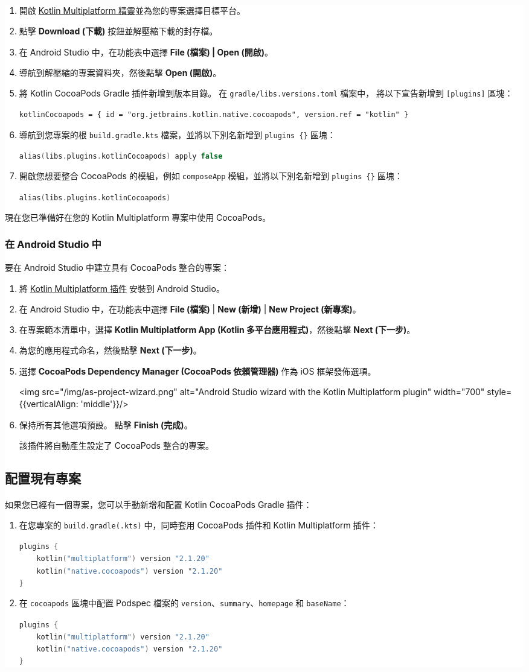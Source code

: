 1. 開啟 [Kotlin Multiplatform 精靈](https://kmp.jetbrains.com)並為您的專案選擇目標平台。
2. 點擊 **Download (下載)** 按鈕並解壓縮下載的封存檔。
3. 在 Android Studio 中，在功能表中選擇 **File (檔案) | Open (開啟)**。
4. 導航到解壓縮的專案資料夾，然後點擊 **Open (開啟)**。
5. 將 Kotlin CocoaPods Gradle 插件新增到版本目錄。 在 `gradle/libs.versions.toml` 檔案中，
   將以下宣告新增到 `[plugins]` 區塊：
 
   ```text
   kotlinCocoapods = { id = "org.jetbrains.kotlin.native.cocoapods", version.ref = "kotlin" }
   ```
   
6. 導航到您專案的根 `build.gradle.kts` 檔案，並將以下別名新增到 `plugins {}` 區塊：

   ```kotlin
   alias(libs.plugins.kotlinCocoapods) apply false
   ```

7. 開啟您想要整合 CocoaPods 的模組，例如 `composeApp` 模組，並將以下別名新增到 `plugins {}` 區塊：

   ```kotlin
   alias(libs.plugins.kotlinCocoapods)
   ```

現在您已準備好在您的 Kotlin Multiplatform 專案中使用 CocoaPods。

### 在 Android Studio 中

要在 Android Studio 中建立具有 CocoaPods 整合的專案：

1. 將 [Kotlin Multiplatform 插件](https://plugins.jetbrains.com/plugin/14936-kotlin-multiplatform) 安裝到 Android Studio。
2. 在 Android Studio 中，在功能表中選擇 **File (檔案)** | **New (新增)** | **New Project (新專案)**。
3. 在專案範本清單中，選擇 **Kotlin Multiplatform App (Kotlin 多平台應用程式)**，然後點擊 **Next (下一步)**。
4. 為您的應用程式命名，然後點擊 **Next (下一步)**。
5. 選擇 **CocoaPods Dependency Manager (CocoaPods 依賴管理器)** 作為 iOS 框架發佈選項。

   <img src="/img/as-project-wizard.png" alt="Android Studio wizard with the Kotlin Multiplatform plugin" width="700" style={{verticalAlign: 'middle'}}/>

6. 保持所有其他選項預設。 點擊 **Finish (完成)**。

   該插件將自動產生設定了 CocoaPods 整合的專案。

## 配置現有專案

如果您已經有一個專案，您可以手動新增和配置 Kotlin CocoaPods Gradle 插件：

1. 在您專案的 `build.gradle(.kts)` 中，同時套用 CocoaPods 插件和 Kotlin Multiplatform 插件：
    
    ```kotlin
    plugins {
        kotlin("multiplatform") version "2.1.20"
        kotlin("native.cocoapods") version "2.1.20"
    }
    ```

2. 在 `cocoapods` 區塊中配置 Podspec 檔案的 `version`、`summary`、`homepage` 和 `baseName`：
    
    ```kotlin
    plugins {
        kotlin("multiplatform") version "2.1.20"
        kotlin("native.cocoapods") version "2.1.20"
    }
 